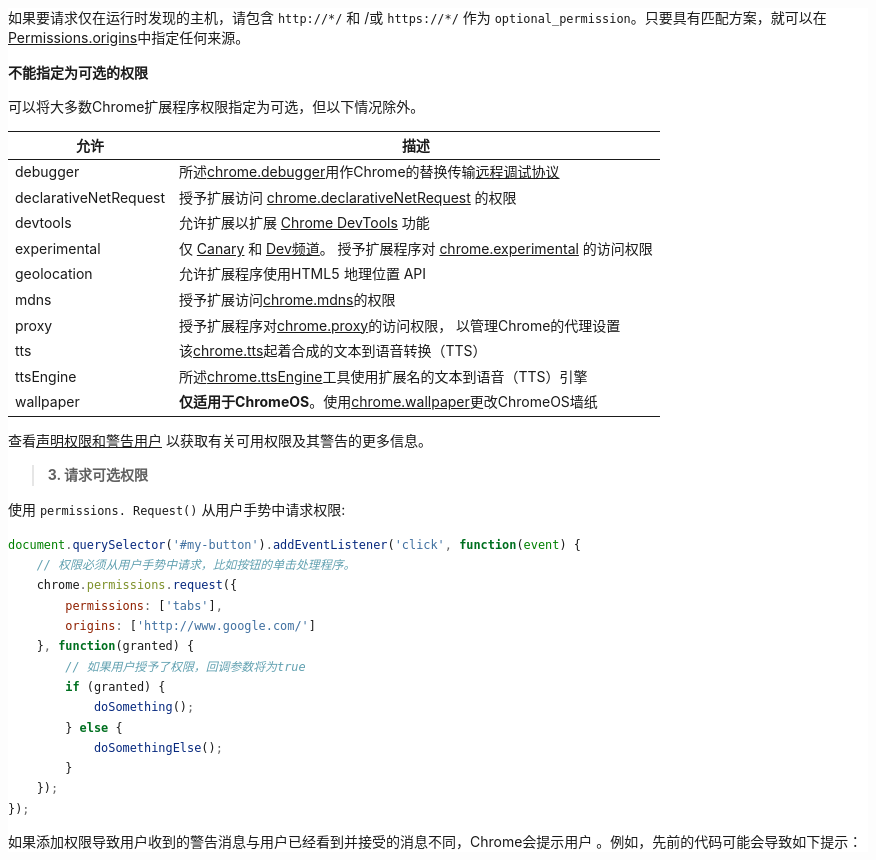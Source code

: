 如果要请求仅在运行时发现的主机，请包含 `http://*/` 和 /或 `https://*/` 作为 `optional_permission`。只要具有匹配方案，就可以在[Permissions.origins](#)中指定任何来源。

**不能指定为可选的权限**

可以将大多数Chrome扩展程序权限指定为可选，但以下情况除外。

| 允许 | 描述 |
|------|-----|
| debugger | 所述[chrome.debugger](#)用作Chrome的替换传输[远程调试协议](#) |
| declarativeNetRequest | 授予扩展访问 [chrome.declarativeNetRequest](#) 的权限 |
| devtools | 允许扩展以扩展 [Chrome DevTools](#) 功能 |
| experimental | 仅 [Canary](#) 和 [Dev频道](#)。 授予扩展程序对 [chrome.experimental](#) 的访问权限 |
| geolocation | 允许扩展程序使用HTML5 地理位置 API |
| mdns | 授予扩展访问[chrome.mdns](#)的权限 |
| proxy | 授予扩展程序对[chrome.proxy](#)的访问权限， 以管理Chrome的代理设置 |
| tts |该[chrome.tts](#)起着合成的文本到语音转换（TTS） |
| ttsEngine | 所述[chrome.ttsEngine](#)工具使用扩展名的文本到语音（TTS）引擎 |
| wallpaper | **仅适用于ChromeOS**。使用[chrome.wallpaper](#)更改ChromeOS墙纸 |
查看[声明权限和警告用户](#) 以获取有关可用权限及其警告的更多信息。

> **3. 请求可选权限**

使用 `permissions. Request()` 从用户手势中请求权限:

``` js
document.querySelector('#my-button').addEventListener('click', function(event) {
    // 权限必须从用户手势中请求，比如按钮的单击处理程序。
    chrome.permissions.request({
        permissions: ['tabs'],
        origins: ['http://www.google.com/']
    }, function(granted) {
        // 如果用户授予了权限，回调参数将为true
        if (granted) {
            doSomething();
        } else {
            doSomethingElse();
        }
    });
});
```

如果添加权限导致用户收到的警告消息与用户已经看到并接受的消息不同，Chrome会提示用户 。例如，先前的代码可能会导致如下提示：